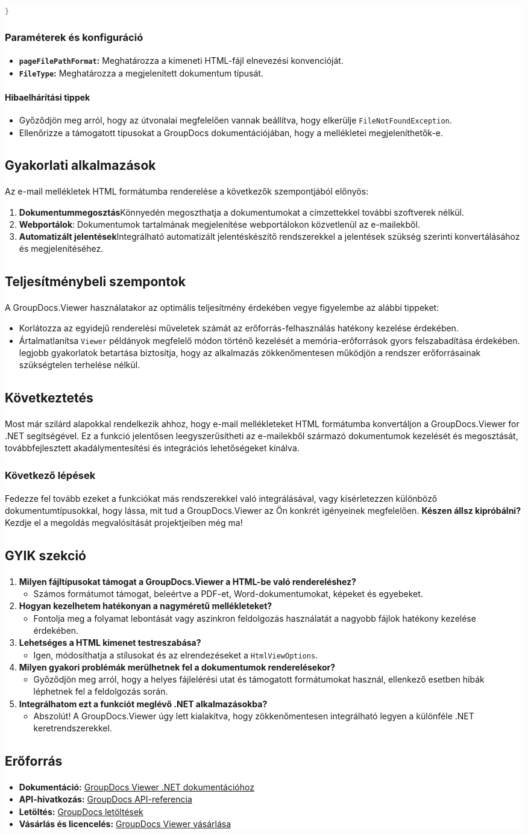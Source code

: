 ```csharp
}
```
### Paraméterek és konfiguráció
- **`pageFilePathFormat`:** Meghatározza a kimeneti HTML-fájl elnevezési konvencióját.
- **`FileType`:** Meghatározza a megjelenített dokumentum típusát.
#### Hibaelhárítási tippek
- Győződjön meg arról, hogy az útvonalai megfelelően vannak beállítva, hogy elkerülje `FileNotFoundException`.
- Ellenőrizze a támogatott típusokat a GroupDocs dokumentációjában, hogy a mellékletei megjeleníthetők-e.
## Gyakorlati alkalmazások
Az e-mail mellékletek HTML formátumba renderelése a következők szempontjából előnyös:
1. **Dokumentummegosztás**Könnyedén megoszthatja a dokumentumokat a címzettekkel további szoftverek nélkül.
2. **Webportálok**: Dokumentumok tartalmának megjelenítése webportálokon közvetlenül az e-mailekből.
3. **Automatizált jelentések**Integrálható automatizált jelentéskészítő rendszerekkel a jelentések szükség szerinti konvertálásához és megjelenítéséhez.
## Teljesítménybeli szempontok
A GroupDocs.Viewer használatakor az optimális teljesítmény érdekében vegye figyelembe az alábbi tippeket:
- Korlátozza az egyidejű renderelési műveletek számát az erőforrás-felhasználás hatékony kezelése érdekében.
- Ártalmatlanítsa `Viewer` példányok megfelelő módon történő kezelését a memória-erőforrások gyors felszabadítása érdekében.
legjobb gyakorlatok betartása biztosítja, hogy az alkalmazás zökkenőmentesen működjön a rendszer erőforrásainak szükségtelen terhelése nélkül.
## Következtetés
Most már szilárd alapokkal rendelkezik ahhoz, hogy e-mail mellékleteket HTML formátumba konvertáljon a GroupDocs.Viewer for .NET segítségével. Ez a funkció jelentősen leegyszerűsítheti az e-mailekből származó dokumentumok kezelését és megosztását, továbbfejlesztett akadálymentesítési és integrációs lehetőségeket kínálva.
### Következő lépések
Fedezze fel tovább ezeket a funkciókat más rendszerekkel való integrálásával, vagy kísérletezzen különböző dokumentumtípusokkal, hogy lássa, mit tud a GroupDocs.Viewer az Ön konkrét igényeinek megfelelően.
**Készen állsz kipróbálni?** Kezdje el a megoldás megvalósítását projektjeiben még ma!
## GYIK szekció
1. **Milyen fájltípusokat támogat a GroupDocs.Viewer a HTML-be való rendereléshez?**
   - Számos formátumot támogat, beleértve a PDF-et, Word-dokumentumokat, képeket és egyebeket.
2. **Hogyan kezelhetem hatékonyan a nagyméretű mellékleteket?**
   - Fontolja meg a folyamat lebontását vagy aszinkron feldolgozás használatát a nagyobb fájlok hatékony kezelése érdekében.
3. **Lehetséges a HTML kimenet testreszabása?**
   - Igen, módosíthatja a stílusokat és az elrendezéseket a `HtmlViewOptions`.
4. **Milyen gyakori problémák merülhetnek fel a dokumentumok renderelésekor?**
   - Győződjön meg arról, hogy a helyes fájlelérési utat és támogatott formátumokat használ, ellenkező esetben hibák léphetnek fel a feldolgozás során.
5. **Integrálhatom ezt a funkciót meglévő .NET alkalmazásokba?**
   - Abszolút! A GroupDocs.Viewer úgy lett kialakítva, hogy zökkenőmentesen integrálható legyen a különféle .NET keretrendszerekkel.
## Erőforrás
- **Dokumentáció:** [GroupDocs Viewer .NET dokumentációhoz](https://docs.groupdocs.com/viewer/net/)
- **API-hivatkozás:** [GroupDocs API-referencia](https://reference.groupdocs.com/viewer/net/)
- **Letöltés:** [GroupDocs letöltések](https://releases.groupdocs.com/viewer/net/)
- **Vásárlás és licencelés:** [GroupDocs Viewer vásárlása](https://purchase.groupdocs.com/buy)